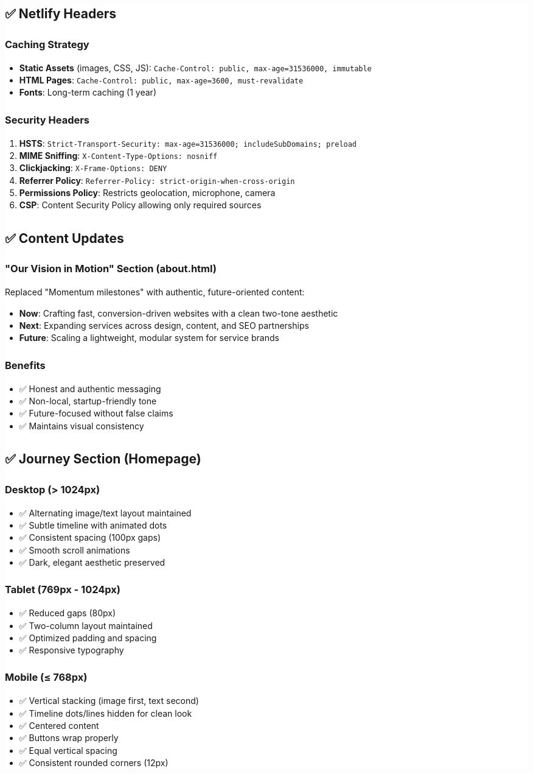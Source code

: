## ✅ Netlify Headers

### Caching Strategy
- **Static Assets** (images, CSS, JS): `Cache-Control: public, max-age=31536000, immutable`
- **HTML Pages**: `Cache-Control: public, max-age=3600, must-revalidate`
- **Fonts**: Long-term caching (1 year)

### Security Headers
1. **HSTS**: `Strict-Transport-Security: max-age=31536000; includeSubDomains; preload`
2. **MIME Sniffing**: `X-Content-Type-Options: nosniff`
3. **Clickjacking**: `X-Frame-Options: DENY`
4. **Referrer Policy**: `Referrer-Policy: strict-origin-when-cross-origin`
5. **Permissions Policy**: Restricts geolocation, microphone, camera
6. **CSP**: Content Security Policy allowing only required sources

## ✅ Content Updates

### "Our Vision in Motion" Section (about.html)
Replaced "Momentum milestones" with authentic, future-oriented content:

- **Now**: Crafting fast, conversion-driven websites with a clean two-tone aesthetic
- **Next**: Expanding services across design, content, and SEO partnerships
- **Future**: Scaling a lightweight, modular system for service brands

### Benefits
- ✅ Honest and authentic messaging
- ✅ Non-local, startup-friendly tone
- ✅ Future-focused without false claims
- ✅ Maintains visual consistency

## ✅ Journey Section (Homepage)

### Desktop (> 1024px)
- ✅ Alternating image/text layout maintained
- ✅ Subtle timeline with animated dots
- ✅ Consistent spacing (100px gaps)
- ✅ Smooth scroll animations
- ✅ Dark, elegant aesthetic preserved

### Tablet (769px - 1024px)
- ✅ Reduced gaps (80px)
- ✅ Two-column layout maintained
- ✅ Optimized padding and spacing
- ✅ Responsive typography

### Mobile (≤ 768px)
- ✅ Vertical stacking (image first, text second)
- ✅ Timeline dots/lines hidden for clean look
- ✅ Centered content
- ✅ Buttons wrap properly
- ✅ Equal vertical spacing
- ✅ Consistent rounded corners (12px)
